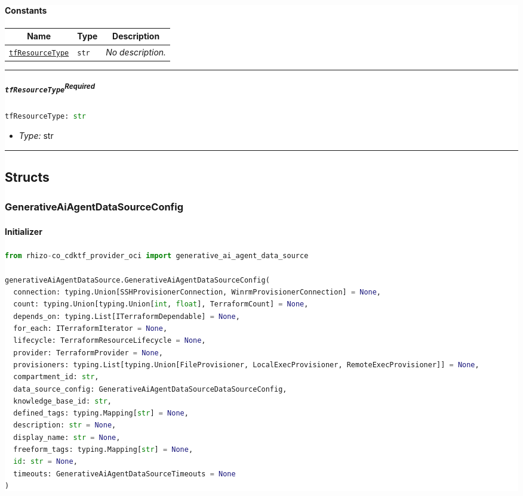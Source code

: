 #### Constants <a name="Constants" id="Constants"></a>

| **Name** | **Type** | **Description** |
| --- | --- | --- |
| <code><a href="#rhizo-co-terraform-provider-oci.generativeAiAgentDataSource.GenerativeAiAgentDataSource.property.tfResourceType">tfResourceType</a></code> | <code>str</code> | *No description.* |

---

##### `tfResourceType`<sup>Required</sup> <a name="tfResourceType" id="rhizo-co-terraform-provider-oci.generativeAiAgentDataSource.GenerativeAiAgentDataSource.property.tfResourceType"></a>

```python
tfResourceType: str
```

- *Type:* str

---

## Structs <a name="Structs" id="Structs"></a>

### GenerativeAiAgentDataSourceConfig <a name="GenerativeAiAgentDataSourceConfig" id="rhizo-co-terraform-provider-oci.generativeAiAgentDataSource.GenerativeAiAgentDataSourceConfig"></a>

#### Initializer <a name="Initializer" id="rhizo-co-terraform-provider-oci.generativeAiAgentDataSource.GenerativeAiAgentDataSourceConfig.Initializer"></a>

```python
from rhizo-co_cdktf_provider_oci import generative_ai_agent_data_source

generativeAiAgentDataSource.GenerativeAiAgentDataSourceConfig(
  connection: typing.Union[SSHProvisionerConnection, WinrmProvisionerConnection] = None,
  count: typing.Union[typing.Union[int, float], TerraformCount] = None,
  depends_on: typing.List[ITerraformDependable] = None,
  for_each: ITerraformIterator = None,
  lifecycle: TerraformResourceLifecycle = None,
  provider: TerraformProvider = None,
  provisioners: typing.List[typing.Union[FileProvisioner, LocalExecProvisioner, RemoteExecProvisioner]] = None,
  compartment_id: str,
  data_source_config: GenerativeAiAgentDataSourceDataSourceConfig,
  knowledge_base_id: str,
  defined_tags: typing.Mapping[str] = None,
  description: str = None,
  display_name: str = None,
  freeform_tags: typing.Mapping[str] = None,
  id: str = None,
  timeouts: GenerativeAiAgentDataSourceTimeouts = None
)
```
